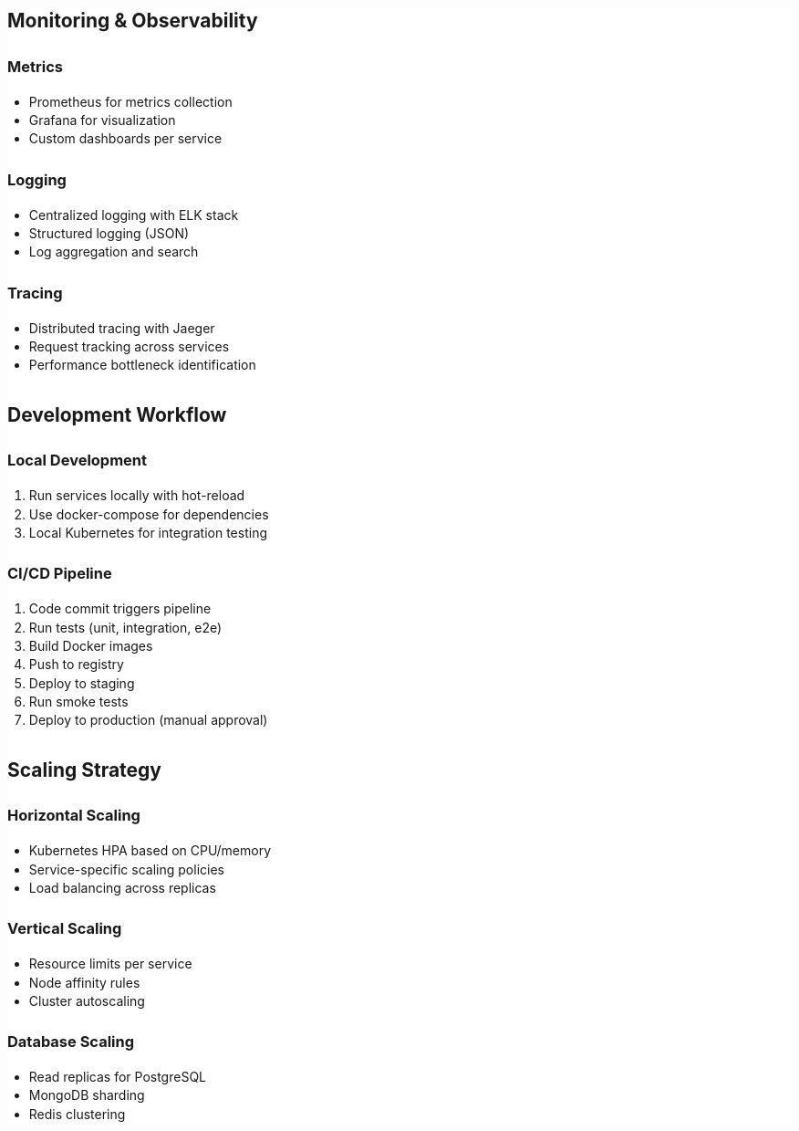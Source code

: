 ## Monitoring & Observability

### Metrics
- Prometheus for metrics collection
- Grafana for visualization
- Custom dashboards per service

### Logging
- Centralized logging with ELK stack
- Structured logging (JSON)
- Log aggregation and search

### Tracing
- Distributed tracing with Jaeger
- Request tracking across services
- Performance bottleneck identification

## Development Workflow

### Local Development
1. Run services locally with hot-reload
2. Use docker-compose for dependencies
3. Local Kubernetes for integration testing

### CI/CD Pipeline
1. Code commit triggers pipeline
2. Run tests (unit, integration, e2e)
3. Build Docker images
4. Push to registry
5. Deploy to staging
6. Run smoke tests
7. Deploy to production (manual approval)

## Scaling Strategy

### Horizontal Scaling
- Kubernetes HPA based on CPU/memory
- Service-specific scaling policies
- Load balancing across replicas

### Vertical Scaling
- Resource limits per service
- Node affinity rules
- Cluster autoscaling

### Database Scaling
- Read replicas for PostgreSQL
- MongoDB sharding
- Redis clustering
